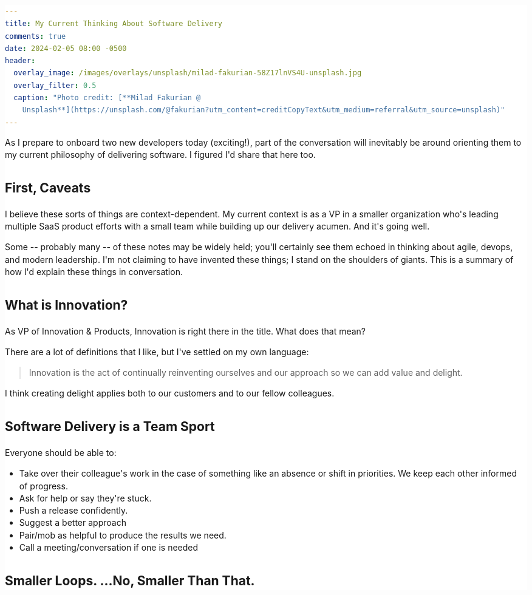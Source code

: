 ```yaml
---
title: My Current Thinking About Software Delivery
comments: true
date: 2024-02-05 08:00 -0500
header:
  overlay_image: /images/overlays/unsplash/milad-fakurian-58Z17lnVS4U-unsplash.jpg
  overlay_filter: 0.5
  caption: "Photo credit: [**Milad Fakurian @
    Unsplash**](https://unsplash.com/@fakurian?utm_content=creditCopyText&utm_medium=referral&utm_source=unsplash)"
---
```

As I prepare to onboard two new developers today (exciting!), part of the conversation will inevitably be around orienting them to my current philosophy of delivering software. I figured I'd share that here too.

## First, Caveats

I believe these sorts of things are context-dependent. My current context is as a VP in a smaller organization who's leading multiple SaaS product efforts with a small team while building up our delivery acumen. And it's going well.

Some -- probably many -- of these notes may be widely held; you'll certainly see them echoed in thinking about agile, devops, and modern leadership. I'm not claiming to have invented these things; I stand on the shoulders of giants. This is a summary of how I'd explain these things in conversation.

## What is Innovation?

As VP of Innovation & Products, Innovation is right there in the title. What does that mean?

There are a lot of definitions that I like, but I've settled on my own language:

> Innovation is the act of continually reinventing ourselves and our approach so we can add value and delight.

I think creating delight applies both to our customers and to our fellow colleagues.

## Software Delivery is a Team Sport

Everyone should be able to:

* Take over their colleague's work in the case of something like an absence or shift in priorities. We keep each other informed of progress.
* Ask for help or say they're stuck.
* Push a release confidently.
* Suggest a better approach
* Pair/mob as helpful to produce the results we need.
* Call a meeting/conversation if one is needed

## Smaller Loops. ...No, Smaller Than That.
